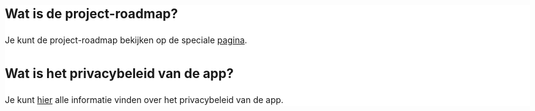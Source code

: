 ## Wat is de project-roadmap?
Je kunt de project-roadmap bekijken op de speciale [pagina](https://github.com/H3rz3n/loverquest/wiki/Project-Roadmap).

## Wat is het privacybeleid van de app?
Je kunt [hier](https://github.com/H3rz3n/loverquest/blob/main/github_pages/privacy_policy/access_to_privacy_policy.md) alle informatie vinden over het privacybeleid van de app.

